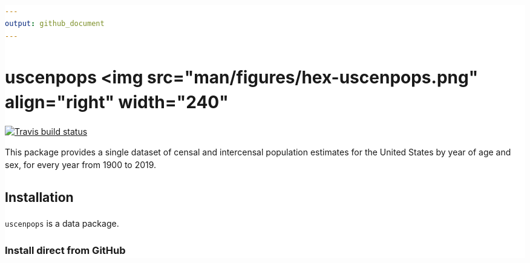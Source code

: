 ```yaml
---
output: github_document
---
```







# uscenpops <img src="man/figures/hex-uscenpops.png" align="right" width="240"



[![Travis build status](https://travis-ci.org/kjhealy/uscenpops.svg?branch=master)](https://travis-ci.org/kjhealy/uscenpops)


This package provides a single dataset of censal and intercensal population estimates for the United States by year of age and sex, for every year from 1900 to 2019. 

## Installation

`uscenpops` is a data package. 

### Install direct from GitHub
